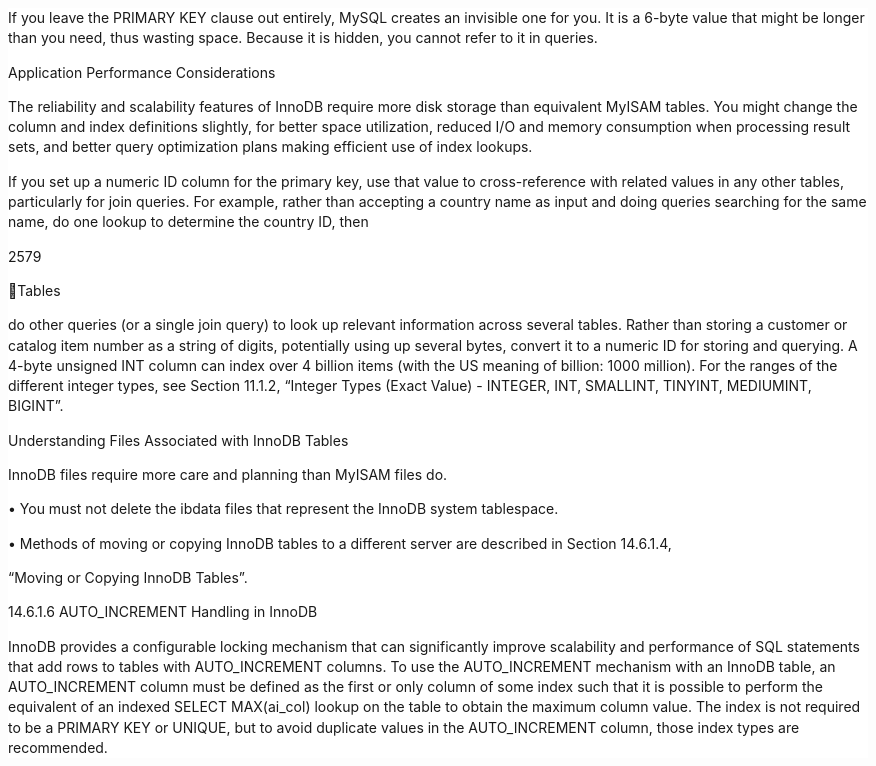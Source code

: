 If you leave the PRIMARY KEY clause out entirely, MySQL creates an invisible one for you. It is a 6-byte
value that might be longer than you need, thus wasting space. Because it is hidden, you cannot refer to it
in queries.

Application Performance Considerations

The reliability and scalability features of InnoDB require more disk storage than equivalent MyISAM tables.
You might change the column and index definitions slightly, for better space utilization, reduced I/O and
memory consumption when processing result sets, and better query optimization plans making efficient
use of index lookups.

If you set up a numeric ID column for the primary key, use that value to cross-reference with related values
in any other tables, particularly for join queries. For example, rather than accepting a country name as
input and doing queries searching for the same name, do one lookup to determine the country ID, then

2579

Tables

do other queries (or a single join query) to look up relevant information across several tables. Rather than
storing a customer or catalog item number as a string of digits, potentially using up several bytes, convert it
to a numeric ID for storing and querying. A 4-byte unsigned INT column can index over 4 billion items (with
the US meaning of billion: 1000 million). For the ranges of the different integer types, see Section 11.1.2,
“Integer Types (Exact Value) - INTEGER, INT, SMALLINT, TINYINT, MEDIUMINT, BIGINT”.

Understanding Files Associated with InnoDB Tables

InnoDB files require more care and planning than MyISAM files do.

• You must not delete the ibdata files that represent the InnoDB system tablespace.

• Methods of moving or copying InnoDB tables to a different server are described in Section 14.6.1.4,

“Moving or Copying InnoDB Tables”.

14.6.1.6 AUTO_INCREMENT Handling in InnoDB

InnoDB provides a configurable locking mechanism that can significantly improve scalability and
performance of SQL statements that add rows to tables with AUTO_INCREMENT columns. To use the
AUTO_INCREMENT mechanism with an InnoDB table, an AUTO_INCREMENT column must be defined
as the first or only column of some index such that it is possible to perform the equivalent of an indexed
SELECT MAX(ai_col) lookup on the table to obtain the maximum column value. The index is not
required to be a PRIMARY KEY or UNIQUE, but to avoid duplicate values in the AUTO_INCREMENT column,
those index types are recommended.
